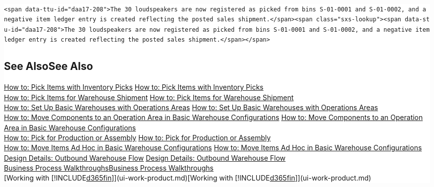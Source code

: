     <span data-ttu-id="daa17-208">The 30 loudspeakers are now registered as picked from bins S-01-0001 and S-01-0002, and a negative item ledger entry is created reflecting the posted sales shipment.</span><span class="sxs-lookup"><span data-stu-id="daa17-208">The 30 loudspeakers are now registered as picked from bins S-01-0001 and S-01-0002, and a negative item ledger entry is created reflecting the posted sales shipment.</span></span>  

## <a name="see-also"></a><span data-ttu-id="daa17-209">See Also</span><span class="sxs-lookup"><span data-stu-id="daa17-209">See Also</span></span>  
 <span data-ttu-id="daa17-210">[How to: Pick Items with Inventory Picks](warehouse-how-to-pick-items-with-inventory-picks.md) </span><span class="sxs-lookup"><span data-stu-id="daa17-210">[How to: Pick Items with Inventory Picks](warehouse-how-to-pick-items-with-inventory-picks.md) </span></span>  
 <span data-ttu-id="daa17-211">[How to: Pick Items for Warehouse Shipment](warehouse-how-to-pick-items-for-warehouse-shipment.md) </span><span class="sxs-lookup"><span data-stu-id="daa17-211">[How to: Pick Items for Warehouse Shipment](warehouse-how-to-pick-items-for-warehouse-shipment.md) </span></span>  
 <span data-ttu-id="daa17-212">[How to: Set Up Basic Warehouses with Operations Areas](warehouse-how-to-set-up-basic-warehouses-with-operations-areas.md) </span><span class="sxs-lookup"><span data-stu-id="daa17-212">[How to: Set Up Basic Warehouses with Operations Areas](warehouse-how-to-set-up-basic-warehouses-with-operations-areas.md) </span></span>  
 <span data-ttu-id="daa17-213">[How to: Move Components to an Operation Area in Basic Warehouse Configurations](warehouse-how-to-move-components-to-an-operation-area-in-basic-warehousing.md) </span><span class="sxs-lookup"><span data-stu-id="daa17-213">[How to: Move Components to an Operation Area in Basic Warehouse Configurations](warehouse-how-to-move-components-to-an-operation-area-in-basic-warehousing.md) </span></span>  
 <span data-ttu-id="daa17-214">[How to: Pick for Production or Assembly](warehouse-how-to-pick-for-production.md) </span><span class="sxs-lookup"><span data-stu-id="daa17-214">[How to: Pick for Production or Assembly](warehouse-how-to-pick-for-production.md) </span></span>  
 <span data-ttu-id="daa17-215">[How to: Move Items Ad Hoc in Basic Warehouse Configurations](warehouse-how-to-move-items-ad-hoc-in-basic-warehousing.md) </span><span class="sxs-lookup"><span data-stu-id="daa17-215">[How to: Move Items Ad Hoc in Basic Warehouse Configurations](warehouse-how-to-move-items-ad-hoc-in-basic-warehousing.md) </span></span>  
 <span data-ttu-id="daa17-216">[Design Details: Outbound Warehouse Flow](design-details-outbound-warehouse-flow.md) </span><span class="sxs-lookup"><span data-stu-id="daa17-216">[Design Details: Outbound Warehouse Flow](design-details-outbound-warehouse-flow.md) </span></span>  
 [<span data-ttu-id="daa17-217">Business Process Walkthroughs</span><span class="sxs-lookup"><span data-stu-id="daa17-217">Business Process Walkthroughs</span></span>](walkthrough-business-process-walkthroughs.md)  
 <span data-ttu-id="daa17-218">[Working with [!INCLUDE[d365fin](includes/d365fin_md.md)]](ui-work-product.md)</span><span class="sxs-lookup"><span data-stu-id="daa17-218">[Working with [!INCLUDE[d365fin](includes/d365fin_md.md)]](ui-work-product.md)</span></span>

